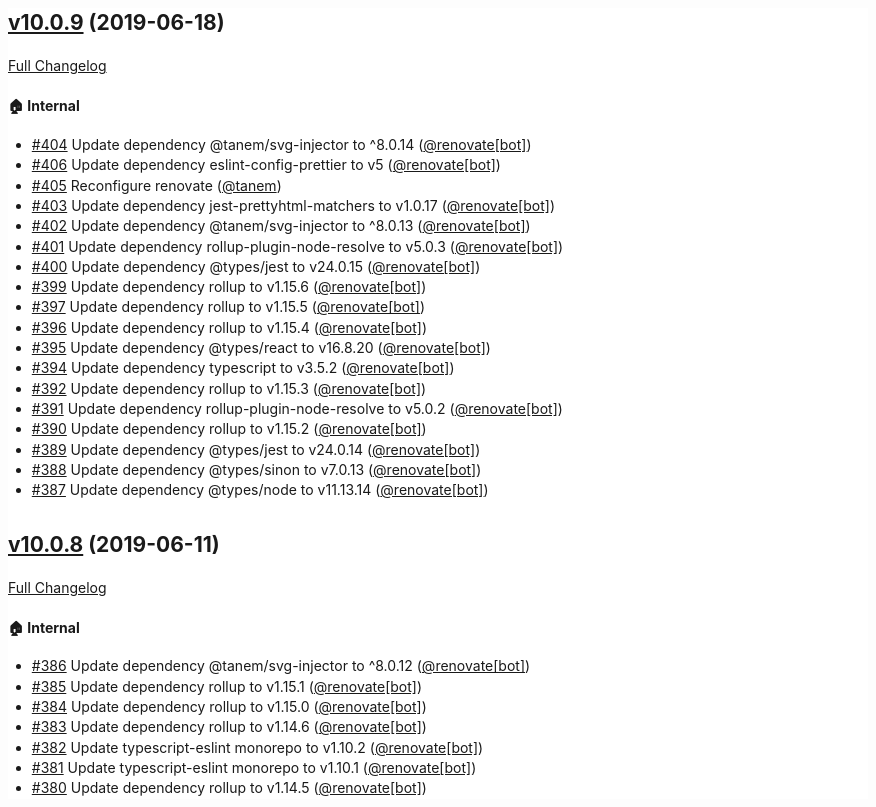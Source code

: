 ## [v10.0.9](https://github.com/tanem/react-svg/tree/v10.0.9) (2019-06-18)
[Full Changelog](https://github.com/tanem/react-svg/compare/v10.0.8...v10.0.9)

#### :house: Internal

- [#404](https://github.com/tanem/react-svg/pull/404) Update dependency @tanem/svg-injector to ^8.0.14 ([@renovate[bot]](https://github.com/apps/renovate))
- [#406](https://github.com/tanem/react-svg/pull/406) Update dependency eslint-config-prettier to v5 ([@renovate[bot]](https://github.com/apps/renovate))
- [#405](https://github.com/tanem/react-svg/pull/405) Reconfigure renovate ([@tanem](https://github.com/tanem))
- [#403](https://github.com/tanem/react-svg/pull/403) Update dependency jest-prettyhtml-matchers to v1.0.17 ([@renovate[bot]](https://github.com/apps/renovate))
- [#402](https://github.com/tanem/react-svg/pull/402) Update dependency @tanem/svg-injector to ^8.0.13 ([@renovate[bot]](https://github.com/apps/renovate))
- [#401](https://github.com/tanem/react-svg/pull/401) Update dependency rollup-plugin-node-resolve to v5.0.3 ([@renovate[bot]](https://github.com/apps/renovate))
- [#400](https://github.com/tanem/react-svg/pull/400) Update dependency @types/jest to v24.0.15 ([@renovate[bot]](https://github.com/apps/renovate))
- [#399](https://github.com/tanem/react-svg/pull/399) Update dependency rollup to v1.15.6 ([@renovate[bot]](https://github.com/apps/renovate))
- [#397](https://github.com/tanem/react-svg/pull/397) Update dependency rollup to v1.15.5 ([@renovate[bot]](https://github.com/apps/renovate))
- [#396](https://github.com/tanem/react-svg/pull/396) Update dependency rollup to v1.15.4 ([@renovate[bot]](https://github.com/apps/renovate))
- [#395](https://github.com/tanem/react-svg/pull/395) Update dependency @types/react to v16.8.20 ([@renovate[bot]](https://github.com/apps/renovate))
- [#394](https://github.com/tanem/react-svg/pull/394) Update dependency typescript to v3.5.2 ([@renovate[bot]](https://github.com/apps/renovate))
- [#392](https://github.com/tanem/react-svg/pull/392) Update dependency rollup to v1.15.3 ([@renovate[bot]](https://github.com/apps/renovate))
- [#391](https://github.com/tanem/react-svg/pull/391) Update dependency rollup-plugin-node-resolve to v5.0.2 ([@renovate[bot]](https://github.com/apps/renovate))
- [#390](https://github.com/tanem/react-svg/pull/390) Update dependency rollup to v1.15.2 ([@renovate[bot]](https://github.com/apps/renovate))
- [#389](https://github.com/tanem/react-svg/pull/389) Update dependency @types/jest to v24.0.14 ([@renovate[bot]](https://github.com/apps/renovate))
- [#388](https://github.com/tanem/react-svg/pull/388) Update dependency @types/sinon to v7.0.13 ([@renovate[bot]](https://github.com/apps/renovate))
- [#387](https://github.com/tanem/react-svg/pull/387) Update dependency @types/node to v11.13.14 ([@renovate[bot]](https://github.com/apps/renovate))

## [v10.0.8](https://github.com/tanem/react-svg/tree/v10.0.8) (2019-06-11)
[Full Changelog](https://github.com/tanem/react-svg/compare/v10.0.7...v10.0.8)

#### :house: Internal

- [#386](https://github.com/tanem/react-svg/pull/386) Update dependency @tanem/svg-injector to ^8.0.12 ([@renovate[bot]](https://github.com/apps/renovate))
- [#385](https://github.com/tanem/react-svg/pull/385) Update dependency rollup to v1.15.1 ([@renovate[bot]](https://github.com/apps/renovate))
- [#384](https://github.com/tanem/react-svg/pull/384) Update dependency rollup to v1.15.0 ([@renovate[bot]](https://github.com/apps/renovate))
- [#383](https://github.com/tanem/react-svg/pull/383) Update dependency rollup to v1.14.6 ([@renovate[bot]](https://github.com/apps/renovate))
- [#382](https://github.com/tanem/react-svg/pull/382) Update typescript-eslint monorepo to v1.10.2 ([@renovate[bot]](https://github.com/apps/renovate))
- [#381](https://github.com/tanem/react-svg/pull/381) Update typescript-eslint monorepo to v1.10.1 ([@renovate[bot]](https://github.com/apps/renovate))
- [#380](https://github.com/tanem/react-svg/pull/380) Update dependency rollup to v1.14.5 ([@renovate[bot]](https://github.com/apps/renovate))
